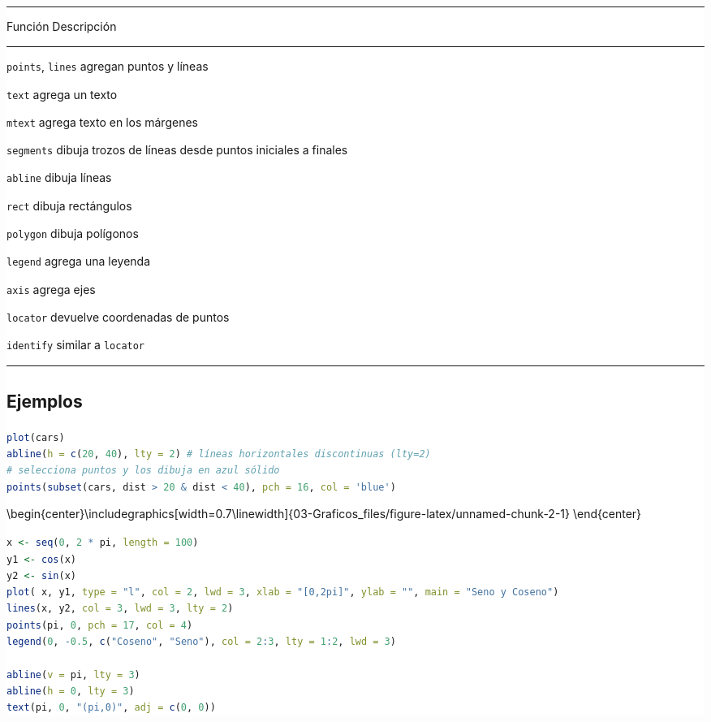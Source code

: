-------------------------------------------------------------
Función             Descripción
-----------------   ------------------------------------------
`points`, `lines`   agregan puntos y líneas

`text`              agrega un texto

`mtext`             agrega texto en los márgenes

`segments`          dibuja trozos de líneas desde puntos 
                    iniciales a finales

`abline`            dibuja líneas

`rect`              dibuja rectángulos

`polygon`           dibuja polígonos

`legend`            agrega una leyenda

`axis`              agrega ejes

`locator`           devuelve coordenadas de puntos

`identify`          similar a `locator`

-------------------------------------------------------------


## Ejemplos


```r
plot(cars)
abline(h = c(20, 40), lty = 2) # líneas horizontales discontinuas (lty=2)
# selecciona puntos y los dibuja en azul sólido
points(subset(cars, dist > 20 & dist < 40), pch = 16, col = 'blue') 
```



\begin{center}\includegraphics[width=0.7\linewidth]{03-Graficos_files/figure-latex/unnamed-chunk-2-1} \end{center}


```r
x <- seq(0, 2 * pi, length = 100)
y1 <- cos(x)
y2 <- sin(x)
plot( x, y1, type = "l", col = 2, lwd = 3, xlab = "[0,2pi]", ylab = "", main = "Seno y Coseno")
lines(x, y2, col = 3, lwd = 3, lty = 2)
points(pi, 0, pch = 17, col = 4)
legend(0, -0.5, c("Coseno", "Seno"), col = 2:3, lty = 1:2, lwd = 3)

abline(v = pi, lty = 3)
abline(h = 0, lty = 3)
text(pi, 0, "(pi,0)", adj = c(0, 0))
```

